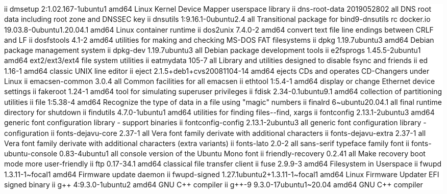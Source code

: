 ii  dmsetup                                2:1.02.167-1ubuntu1               amd64        Linux Kernel Device Mapper userspace library
ii  dns-root-data                          2019052802                        all          DNS root data including root zone and DNSSEC key
ii  dnsutils                               1:9.16.1-0ubuntu2.4               all          Transitional package for bind9-dnsutils
rc  docker.io                              19.03.8-0ubuntu1.20.04.1          amd64        Linux container runtime
ii  dos2unix                               7.4.0-2                           amd64        convert text file line endings between CRLF and LF
ii  dosfstools                             4.1-2                             amd64        utilities for making and checking MS-DOS FAT filesystems
ii  dpkg                                   1.19.7ubuntu3                     amd64        Debian package management system
ii  dpkg-dev                               1.19.7ubuntu3                     all          Debian package development tools
ii  e2fsprogs                              1.45.5-2ubuntu1                   amd64        ext2/ext3/ext4 file system utilities
ii  eatmydata                              105-7                             all          Library and utilities designed to disable fsync and friends
ii  ed                                     1.16-1                            amd64        classic UNIX line editor
ii  eject                                  2.1.5+deb1+cvs20081104-14         amd64        ejects CDs and operates CD-Changers under Linux
ii  emacsen-common                         3.0.4                             all          Common facilities for all emacsen
ii  ethtool                                1:5.4-1                           amd64        display or change Ethernet device settings
ii  fakeroot                               1.24-1                            amd64        tool for simulating superuser privileges
ii  fdisk                                  2.34-0.1ubuntu9.1                 amd64        collection of partitioning utilities
ii  file                                   1:5.38-4                          amd64        Recognize the type of data in a file using "magic" numbers
ii  finalrd                                6~ubuntu20.04.1                   all          final runtime directory for shutdown
ii  findutils                              4.7.0-1ubuntu1                    amd64        utilities for finding files--find, xargs
ii  fontconfig                             2.13.1-2ubuntu3                   amd64        generic font configuration library - support binaries
ii  fontconfig-config                      2.13.1-2ubuntu3                   all          generic font configuration library - configuration
ii  fonts-dejavu-core                      2.37-1                            all          Vera font family derivate with additional characters
ii  fonts-dejavu-extra                     2.37-1                            all          Vera font family derivate with additional characters (extra variants)
ii  fonts-lato                             2.0-2                             all          sans-serif typeface family font
ii  fonts-ubuntu-console                   0.83-4ubuntu1                     all          console version of the Ubuntu Mono font
ii  friendly-recovery                      0.2.41                            all          Make recovery boot mode more user-friendly
ii  ftp                                    0.17-34.1                         amd64        classical file transfer client
ii  fuse                                   2.9.9-3                           amd64        Filesystem in Userspace
ii  fwupd                                  1.3.11-1~focal1                   amd64        Firmware update daemon
ii  fwupd-signed                           1.27.1ubuntu2+1.3.11-1~focal1     amd64        Linux Firmware Updater EFI signed binary
ii  g++                                    4:9.3.0-1ubuntu2                  amd64        GNU C++ compiler
ii  g++-9                                  9.3.0-17ubuntu1~20.04             amd64        GNU C++ compiler